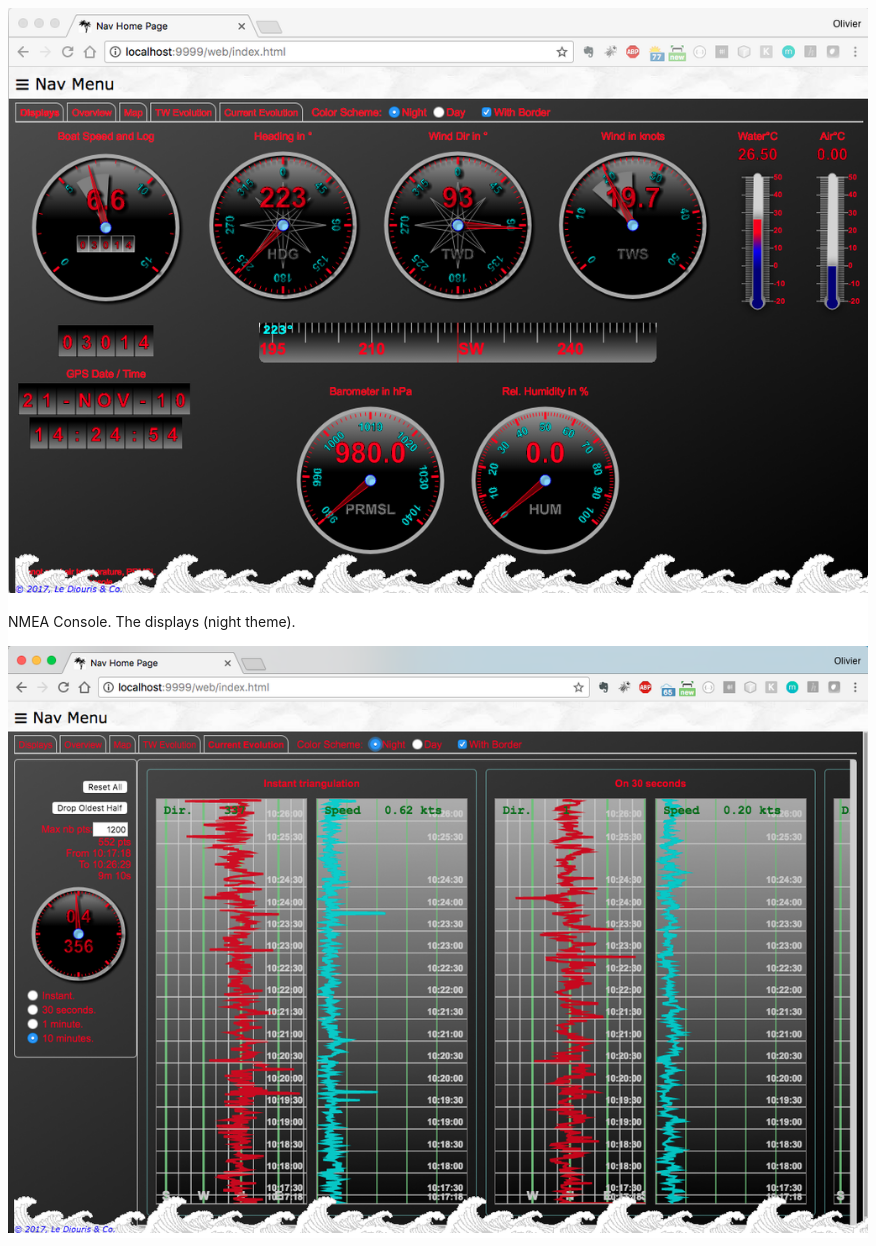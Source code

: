![Console](./docimg/screenshot.01.png)

NMEA Console. The displays (night theme).

![Menu and Console](./docimg/screenshot.02.png)
